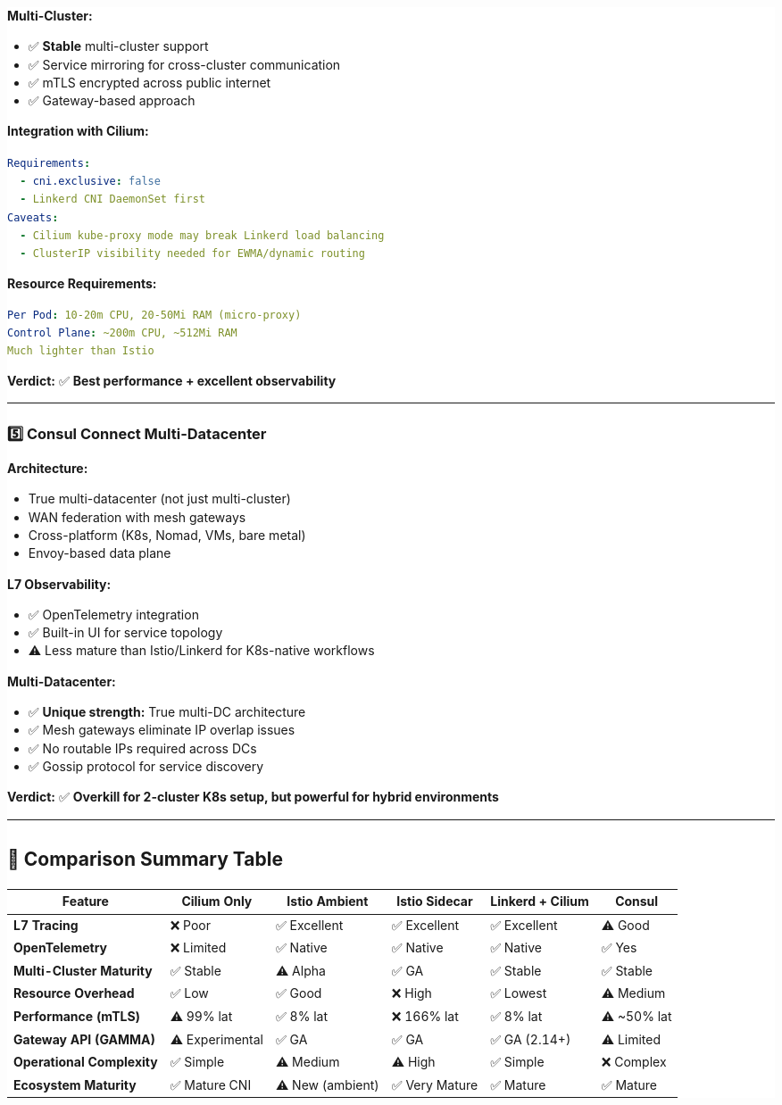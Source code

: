 **Multi-Cluster:**
- ✅ **Stable** multi-cluster support
- ✅ Service mirroring for cross-cluster communication
- ✅ mTLS encrypted across public internet
- ✅ Gateway-based approach

**Integration with Cilium:**
```yaml
Requirements:
  - cni.exclusive: false
  - Linkerd CNI DaemonSet first
Caveats:
  - Cilium kube-proxy mode may break Linkerd load balancing
  - ClusterIP visibility needed for EWMA/dynamic routing
```

**Resource Requirements:**
```yaml
Per Pod: 10-20m CPU, 20-50Mi RAM (micro-proxy)
Control Plane: ~200m CPU, ~512Mi RAM
Much lighter than Istio
```

**Verdict:** ✅ **Best performance + excellent observability**

---

### 5️⃣ Consul Connect Multi-Datacenter

**Architecture:**
- True multi-datacenter (not just multi-cluster)
- WAN federation with mesh gateways
- Cross-platform (K8s, Nomad, VMs, bare metal)
- Envoy-based data plane

**L7 Observability:**
- ✅ OpenTelemetry integration
- ✅ Built-in UI for service topology
- ⚠️ Less mature than Istio/Linkerd for K8s-native workflows

**Multi-Datacenter:**
- ✅ **Unique strength:** True multi-DC architecture
- ✅ Mesh gateways eliminate IP overlap issues
- ✅ No routable IPs required across DCs
- ✅ Gossip protocol for service discovery

**Verdict:** ✅ **Overkill for 2-cluster K8s setup, but powerful for hybrid environments**

---

## 🎯 Comparison Summary Table

| Feature | Cilium Only | Istio Ambient | Istio Sidecar | Linkerd + Cilium | Consul |
|---------|-------------|---------------|---------------|------------------|---------|
| **L7 Tracing** | ❌ Poor | ✅ Excellent | ✅ Excellent | ✅ Excellent | ⚠️ Good |
| **OpenTelemetry** | ❌ Limited | ✅ Native | ✅ Native | ✅ Native | ✅ Yes |
| **Multi-Cluster Maturity** | ✅ Stable | ⚠️ Alpha | ✅ GA | ✅ Stable | ✅ Stable |
| **Resource Overhead** | ✅ Low | ✅ Good | ❌ High | ✅ Lowest | ⚠️ Medium |
| **Performance (mTLS)** | ⚠️ 99% lat | ✅ 8% lat | ❌ 166% lat | ✅ 8% lat | ⚠️ ~50% lat |
| **Gateway API (GAMMA)** | ⚠️ Experimental | ✅ GA | ✅ GA | ✅ GA (2.14+) | ⚠️ Limited |
| **Operational Complexity** | ✅ Simple | ⚠️ Medium | ⚠️ High | ✅ Simple | ❌ Complex |
| **Ecosystem Maturity** | ✅ Mature CNI | ⚠️ New (ambient) | ✅ Very Mature | ✅ Mature | ✅ Mature |